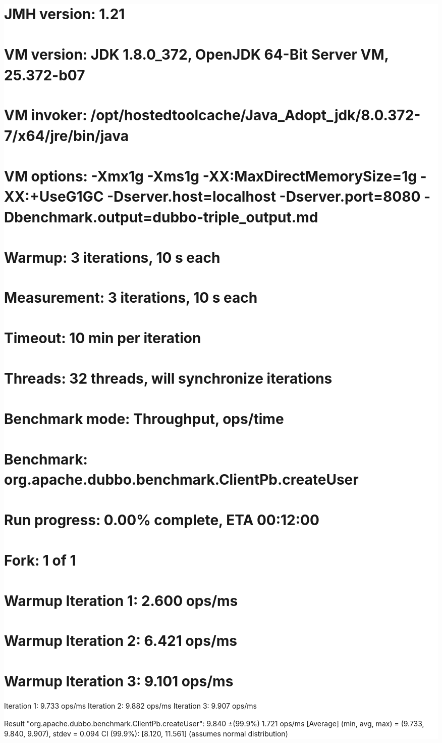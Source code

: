 # JMH version: 1.21
# VM version: JDK 1.8.0_372, OpenJDK 64-Bit Server VM, 25.372-b07
# VM invoker: /opt/hostedtoolcache/Java_Adopt_jdk/8.0.372-7/x64/jre/bin/java
# VM options: -Xmx1g -Xms1g -XX:MaxDirectMemorySize=1g -XX:+UseG1GC -Dserver.host=localhost -Dserver.port=8080 -Dbenchmark.output=dubbo-triple_output.md
# Warmup: 3 iterations, 10 s each
# Measurement: 3 iterations, 10 s each
# Timeout: 10 min per iteration
# Threads: 32 threads, will synchronize iterations
# Benchmark mode: Throughput, ops/time
# Benchmark: org.apache.dubbo.benchmark.ClientPb.createUser

# Run progress: 0.00% complete, ETA 00:12:00
# Fork: 1 of 1
# Warmup Iteration   1: 2.600 ops/ms
# Warmup Iteration   2: 6.421 ops/ms
# Warmup Iteration   3: 9.101 ops/ms
Iteration   1: 9.733 ops/ms
Iteration   2: 9.882 ops/ms
Iteration   3: 9.907 ops/ms


Result "org.apache.dubbo.benchmark.ClientPb.createUser":
  9.840 ±(99.9%) 1.721 ops/ms [Average]
  (min, avg, max) = (9.733, 9.840, 9.907), stdev = 0.094
  CI (99.9%): [8.120, 11.561] (assumes normal distribution)
